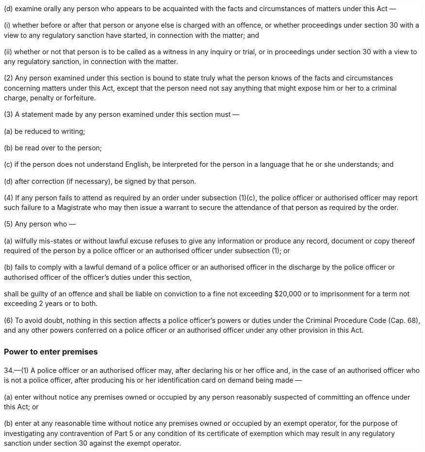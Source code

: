 (d) examine orally any person who appears to be acquainted with the facts and circumstances of matters under this Act —

(i) whether before or after that person or anyone else is charged with an offence, or whether proceedings under section 30 with a view to any regulatory sanction have started, in connection with the matter; and

(ii) whether or not that person is to be called as a witness in any inquiry or trial, or in proceedings under section 30 with a view to any regulatory sanction, in connection with the matter.

(2) Any person examined under this section is bound to state truly what the person knows of the facts and circumstances concerning matters under this Act, except that the person need not say anything that might expose him or her to a criminal charge, penalty or forfeiture.

(3) A statement made by any person examined under this section must —

(a) be reduced to writing;

(b) be read over to the person;

(c) if the person does not understand English, be interpreted for the person in a language that he or she understands; and

(d) after correction (if necessary), be signed by that person.

(4) If any person fails to attend as required by an order under subsection (1)(c), the police officer or authorised officer may report such failure to a Magistrate who may then issue a warrant to secure the attendance of that person as required by the order.

(5) Any person who —

(a) wilfully mis-states or without lawful excuse refuses to give any information or produce any record, document or copy thereof required of the person by a police officer or an authorised officer under subsection (1); or

(b) fails to comply with a lawful demand of a police officer or an authorised officer in the discharge by the police officer or authorised officer of the officer’s duties under this section,

shall be guilty of an offence and shall be liable on conviction to a fine not exceeding $20,000 or to imprisonment for a term not exceeding 2 years or to both.

(6) To avoid doubt, nothing in this section affects a police officer’s powers or duties under the Criminal Procedure Code (Cap. 68), and any other powers conferred on a police officer or an authorised officer under any other provision in this Act.

### Power to enter premises

34\.—(1) A police officer or an authorised officer may, after declaring his or her office and, in the case of an authorised officer who is not a police officer, after producing his or her identification card on demand being made —

(a) enter without notice any premises owned or occupied by any person reasonably suspected of committing an offence under this Act; or

(b) enter at any reasonable time without notice any premises owned or occupied by an exempt operator, for the purpose of investigating any contravention of Part 5 or any condition of its certificate of exemption which may result in any regulatory sanction under section 30 against the exempt operator.
